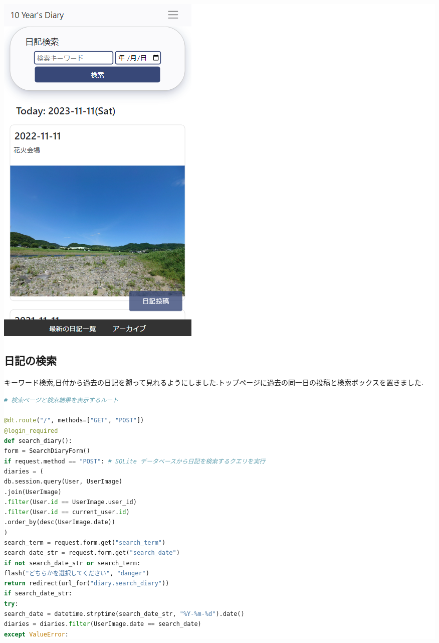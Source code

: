 ![blog placeholder](./index.png)

## 日記の検索

キーワード検索,日付から過去の日記を遡って見れるようにしました.トップページに過去の同一日の投稿と検索ボックスを置きました.

```python
# 検索ページと検索結果を表示するルート

@dt.route("/", methods=["GET", "POST"])
@login_required
def search_diary():
form = SearchDiaryForm()
if request.method == "POST": # SQLite データベースから日記を検索するクエリを実行
diaries = (
db.session.query(User, UserImage)
.join(UserImage)
.filter(User.id == UserImage.user_id)
.filter(User.id == current_user.id)
.order_by(desc(UserImage.date))
)
search_term = request.form.get("search_term")
search_date_str = request.form.get("search_date")
if not search_date_str or search_term:
flash("どちらかを選択してください", "danger")
return redirect(url_for("diary.search_diary"))
if search_date_str:
try:
search_date = datetime.strptime(search_date_str, "%Y-%m-%d").date()
diaries = diaries.filter(UserImage.date == search_date)
except ValueError:
```